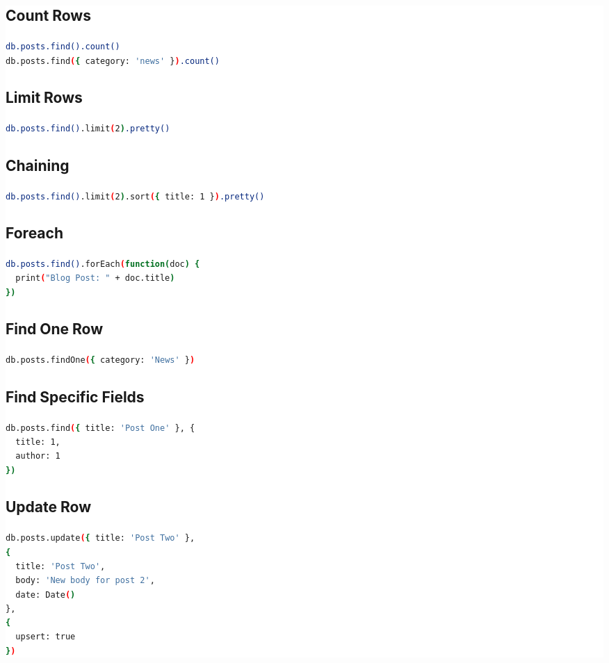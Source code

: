## Count Rows

```bash
db.posts.find().count()
db.posts.find({ category: 'news' }).count()
```

## Limit Rows

```bash
db.posts.find().limit(2).pretty()
```

## Chaining

```bash
db.posts.find().limit(2).sort({ title: 1 }).pretty()
```

## Foreach

```bash
db.posts.find().forEach(function(doc) {
  print("Blog Post: " + doc.title)
})
```

## Find One Row

```bash
db.posts.findOne({ category: 'News' })
```

## Find Specific Fields

```bash
db.posts.find({ title: 'Post One' }, {
  title: 1,
  author: 1
})
```

## Update Row

```bash
db.posts.update({ title: 'Post Two' },
{
  title: 'Post Two',
  body: 'New body for post 2',
  date: Date()
},
{
  upsert: true
})
```
